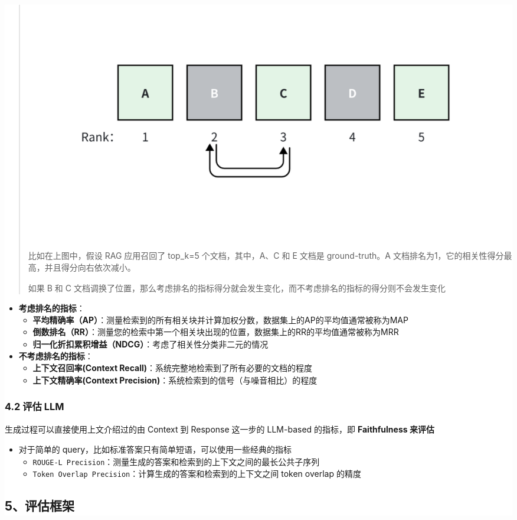 > <img src="../../pics/llm/llm_31.png">
>
> 比如在上图中，假设 RAG 应用召回了 top_k=5 个文档，其中，A、C 和 E 文档是 ground-truth。A 文档排名为1，它的相关性得分最高，并且得分向右依次减小。
>
> 如果 B 和 C 文档调换了位置，那么考虑排名的指标得分就会发生变化，而不考虑排名的指标的得分则不会发生变化

- **考虑排名的指标**：
    - **平均精确率（AP）**：测量检索到的所有相关块并计算加权分数，数据集上的AP的平均值通常被称为MAP
    - **倒数排名（RR）**：测量您的检索中第一个相关块出现的位置，数据集上的RR的平均值通常被称为MRR
    - **归一化折扣累积增益（NDCG）**：考虑了相关性分类非二元的情况
- **不考虑排名的指标**：
    - **上下文召回率(Context Recall)**：系统完整地检索到了所有必要的文档的程度
    - **上下文精确率(Context Precision)**：系统检索到的信号（与噪音相比）的程度

### 4.2 评估 LLM

生成过程可以直接使用上文介绍过的由 Context 到 Response 这一步的 LLM-based 的指标，即 **Faithfulness 来评估**

- 对于简单的 query，比如标准答案只有简单短语，可以使用一些经典的指标
    - `ROUGE-L Precision`：测量生成的答案和检索到的上下文之间的最长公共子序列
    - `Token Overlap Precision`：计算生成的答案和检索到的上下文之间 token overlap 的精度

## 5、评估框架
